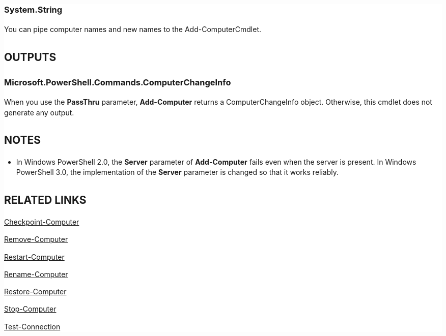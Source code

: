 ### System.String
You can pipe computer names and new names to the Add-ComputerCmdlet.
## OUTPUTS

### Microsoft.PowerShell.Commands.ComputerChangeInfo
When you use the **PassThru** parameter, **Add-Computer** returns a ComputerChangeInfo object.
Otherwise, this cmdlet does not generate any output.
## NOTES
* In Windows PowerShell 2.0, the **Server** parameter of **Add-Computer** fails even when the server is present. In Windows PowerShell 3.0, the implementation of the **Server** parameter is changed so that it works reliably.
## RELATED LINKS

[Checkpoint-Computer](.\Checkpoint-Computer.md)

[Remove-Computer](.\Remove-Computer.md)

[Restart-Computer](.\Restart-Computer.md)

[Rename-Computer](.\Rename-Computer.md)

[Restore-Computer](.\Restore-Computer.md)

[Stop-Computer](.\Stop-Computer.md)

[Test-Connection](.\Test-Connection.md)


